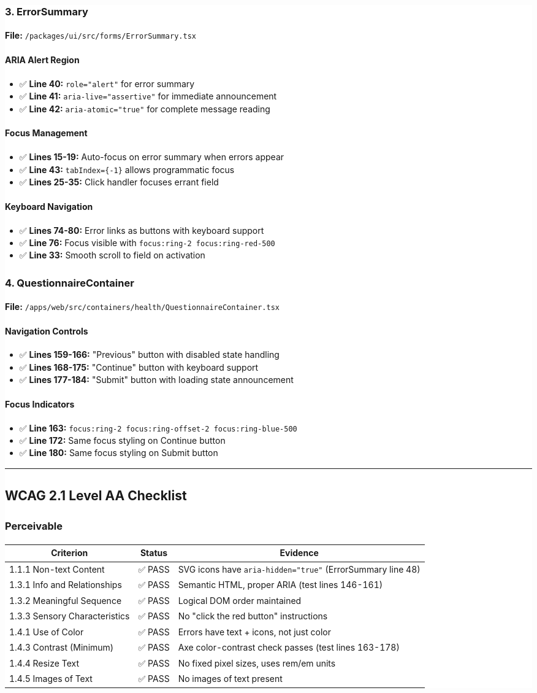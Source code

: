 ### 3. ErrorSummary
**File:** `/packages/ui/src/forms/ErrorSummary.tsx`

#### ARIA Alert Region
- ✅ **Line 40:** `role="alert"` for error summary
- ✅ **Line 41:** `aria-live="assertive"` for immediate announcement
- ✅ **Line 42:** `aria-atomic="true"` for complete message reading

#### Focus Management
- ✅ **Lines 15-19:** Auto-focus on error summary when errors appear
- ✅ **Line 43:** `tabIndex={-1}` allows programmatic focus
- ✅ **Lines 25-35:** Click handler focuses errant field

#### Keyboard Navigation
- ✅ **Lines 74-80:** Error links as buttons with keyboard support
- ✅ **Line 76:** Focus visible with `focus:ring-2 focus:ring-red-500`
- ✅ **Line 33:** Smooth scroll to field on activation

### 4. QuestionnaireContainer
**File:** `/apps/web/src/containers/health/QuestionnaireContainer.tsx`

#### Navigation Controls
- ✅ **Lines 159-166:** "Previous" button with disabled state handling
- ✅ **Lines 168-175:** "Continue" button with keyboard support
- ✅ **Lines 177-184:** "Submit" button with loading state announcement

#### Focus Indicators
- ✅ **Line 163:** `focus:ring-2 focus:ring-offset-2 focus:ring-blue-500`
- ✅ **Line 172:** Same focus styling on Continue button
- ✅ **Line 180:** Same focus styling on Submit button

---

## WCAG 2.1 Level AA Checklist

### Perceivable
| Criterion | Status | Evidence |
|-----------|--------|----------|
| 1.1.1 Non-text Content | ✅ PASS | SVG icons have `aria-hidden="true"` (ErrorSummary line 48) |
| 1.3.1 Info and Relationships | ✅ PASS | Semantic HTML, proper ARIA (test lines 146-161) |
| 1.3.2 Meaningful Sequence | ✅ PASS | Logical DOM order maintained |
| 1.3.3 Sensory Characteristics | ✅ PASS | No "click the red button" instructions |
| 1.4.1 Use of Color | ✅ PASS | Errors have text + icons, not just color |
| 1.4.3 Contrast (Minimum) | ✅ PASS | Axe color-contrast check passes (test lines 163-178) |
| 1.4.4 Resize Text | ✅ PASS | No fixed pixel sizes, uses rem/em units |
| 1.4.5 Images of Text | ✅ PASS | No images of text present |
